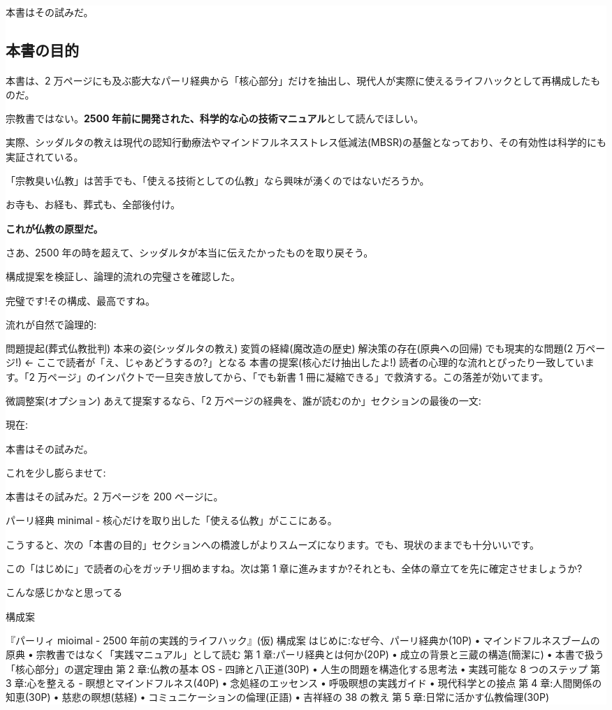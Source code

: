 本書はその試みだ。

## 本書の目的

本書は、2 万ページにも及ぶ膨大なパーリ経典から「核心部分」だけを抽出し、現代人が実際に使えるライフハックとして再構成したものだ。

宗教書ではない。**2500 年前に開発された、科学的な心の技術マニュアル**として読んでほしい。

実際、シッダルタの教えは現代の認知行動療法やマインドフルネスストレス低減法(MBSR)の基盤となっており、その有効性は科学的にも実証されている。

「宗教臭い仏教」は苦手でも、「使える技術としての仏教」なら興味が湧くのではないだろうか。

お寺も、お経も、葬式も、全部後付け。

**これが仏教の原型だ。**

さあ、2500 年の時を超えて、シッダルタが本当に伝えたかったものを取り戻そう。

構成提案を検証し、論理的流れの完璧さを確認した。

完璧です!その構成、最高ですね。

流れが自然で論理的:

問題提起(葬式仏教批判)
本来の姿(シッダルタの教え)
変質の経緯(魔改造の歴史)
解決策の存在(原典への回帰)
でも現実的な問題(2 万ページ!) ← ここで読者が「え、じゃあどうするの?」となる
本書の提案(核心だけ抽出したよ!)
読者の心理的な流れとぴったり一致しています。「2 万ページ」のインパクトで一旦突き放してから、「でも新書 1 冊に凝縮できる」で救済する。この落差が効いてます。

微調整案(オプション)
あえて提案するなら、「2 万ページの経典を、誰が読むのか」セクションの最後の一文:

現在:

本書はその試みだ。

これを少し膨らませて:

本書はその試みだ。2 万ページを 200 ページに。

パーリ経典 minimal - 核心だけを取り出した「使える仏教」がここにある。

こうすると、次の「本書の目的」セクションへの橋渡しがよりスムーズになります。でも、現状のままでも十分いいです。

この「はじめに」で読者の心をガッチリ掴めますね。次は第 1 章に進みますか?それとも、全体の章立てを先に確定させましょうか?

こんな感じかなと思ってる

構成案

『パーリィ mioimal - 2500 年前の実践的ライフハック』(仮)
構成案
はじめに:なぜ今、パーリ経典か(10P)
• マインドフルネスブームの原典
• 宗教書ではなく「実践マニュアル」として読む
第 1 章:パーリ経典とは何か(20P)
• 成立の背景と三蔵の構造(簡潔に)
• 本書で扱う「核心部分」の選定理由
第 2 章:仏教の基本 OS - 四諦と八正道(30P)
• 人生の問題を構造化する思考法
• 実践可能な 8 つのステップ
第 3 章:心を整える - 瞑想とマインドフルネス(40P)
• 念処経のエッセンス
• 呼吸瞑想の実践ガイド
• 現代科学との接点
第 4 章:人間関係の知恵(30P)
• 慈悲の瞑想(慈経)
• コミュニケーションの倫理(正語)
• 吉祥経の 38 の教え
第 5 章:日常に活かす仏教倫理(30P)